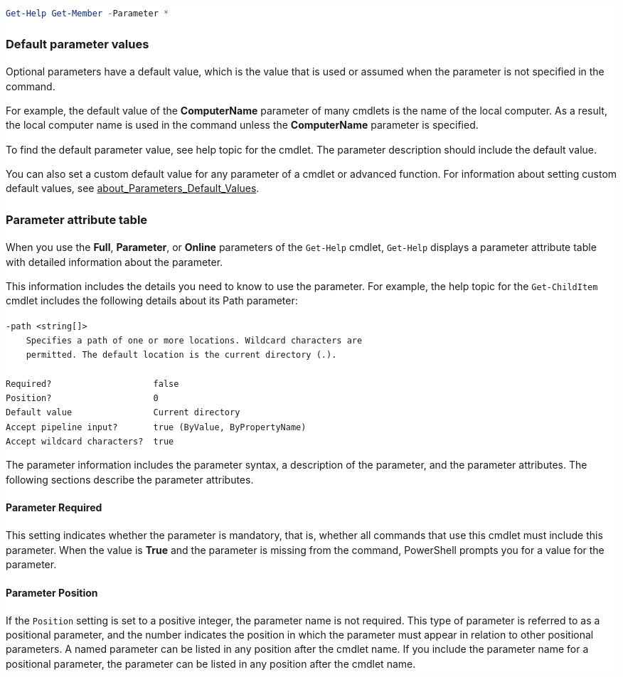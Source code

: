 ```powershell
Get-Help Get-Member -Parameter *
```

### Default parameter values

Optional parameters have a default value, which is the value that is used or
assumed when the parameter is not specified in the command.

For example, the default value of the **ComputerName** parameter of many
cmdlets is the name of the local computer. As a result, the local computer name
is used in the command unless the **ComputerName** parameter is specified.

To find the default parameter value, see help topic for the cmdlet. The
parameter description should include the default value.

You can also set a custom default value for any parameter of a cmdlet or
advanced function. For information about setting custom default values, see
[about_Parameters_Default_Values](about_Parameters_Default_Values.md).

### Parameter attribute table

When you use the **Full**, **Parameter**, or **Online** parameters of the
`Get-Help` cmdlet, `Get-Help` displays a parameter attribute table with
detailed information about the parameter.

This information includes the details you need to know to use the parameter.
For example, the help topic for the `Get-ChildItem` cmdlet includes the
following details about its Path parameter:

```
-path <string[]>
    Specifies a path of one or more locations. Wildcard characters are
    permitted. The default location is the current directory (.).

Required?                    false
Position?                    0
Default value                Current directory
Accept pipeline input?       true (ByValue, ByPropertyName)
Accept wildcard characters?  true
```

The parameter information includes the parameter syntax, a description of the
parameter, and the parameter attributes. The following sections describe the
parameter attributes.

#### Parameter Required

This setting indicates whether the parameter is mandatory, that is, whether
all commands that use this cmdlet must include this parameter. When the value
is **True** and the parameter is missing from the command, PowerShell
prompts you for a value for the parameter.

#### Parameter Position

If the `Position` setting is set to a positive integer, the parameter name is
not required. This type of parameter is referred to as a positional parameter,
and the number indicates the position in which the parameter must appear in
relation to other positional parameters. A named parameter can be listed in any
position after the cmdlet name. If you include the parameter name for a
positional parameter, the parameter can be listed in any position after the
cmdlet name.
